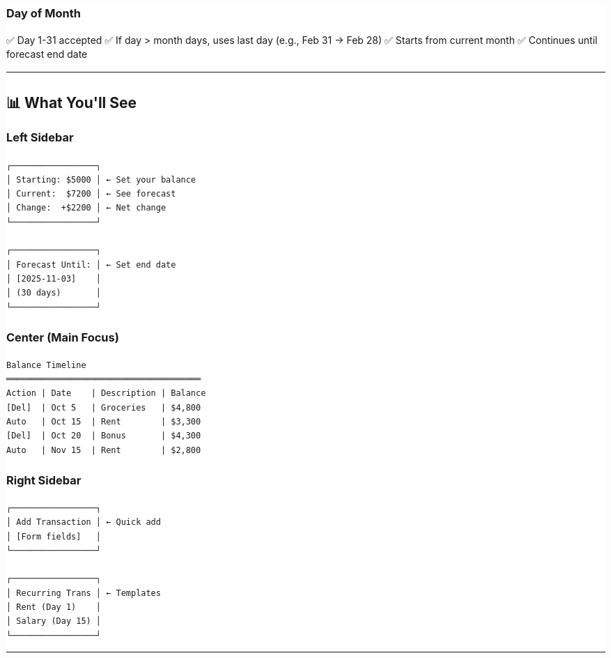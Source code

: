 ### Day of Month

✅ Day 1-31 accepted
✅ If day > month days, uses last day (e.g., Feb 31 → Feb 28)
✅ Starts from current month
✅ Continues until forecast end date

---

## 📊 What You'll See

### Left Sidebar

```
┌─────────────────┐
│ Starting: $5000 │ ← Set your balance
│ Current:  $7200 │ ← See forecast
│ Change:  +$2200 │ ← Net change
└─────────────────┘

┌─────────────────┐
│ Forecast Until: │ ← Set end date
│ [2025-11-03]    │
│ (30 days)       │
└─────────────────┘
```

### Center (Main Focus)

```
Balance Timeline
═══════════════════════════════════════
Action | Date    | Description | Balance
[Del]  | Oct 5   | Groceries   | $4,800
Auto   | Oct 15  | Rent        | $3,300
[Del]  | Oct 20  | Bonus       | $4,300
Auto   | Nov 15  | Rent        | $2,800
```

### Right Sidebar

```
┌─────────────────┐
│ Add Transaction │ ← Quick add
│ [Form fields]   │
└─────────────────┘

┌─────────────────┐
│ Recurring Trans │ ← Templates
│ Rent (Day 1)    │
│ Salary (Day 15) │
└─────────────────┘
```

---